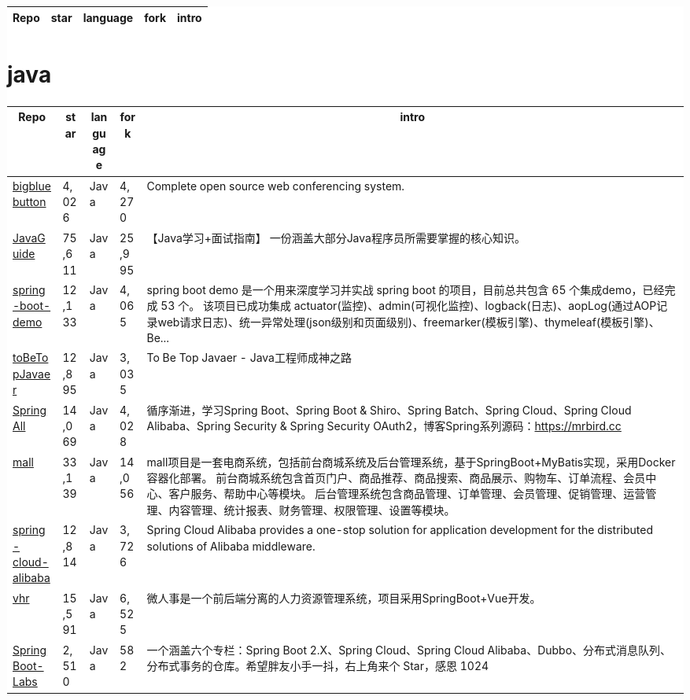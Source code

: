 Repo|star|language|fork|intro
-|-|-|-|-



# java

Repo|star|language|fork|intro
-|-|-|-|-
[bigbluebutton](https://github.com/bigbluebutton/bigbluebutton)|4,026|Java|4,270|Complete open source web conferencing system.
[JavaGuide](https://github.com/Snailclimb/JavaGuide)|75,611|Java|25,995|【Java学习+面试指南】 一份涵盖大部分Java程序员所需要掌握的核心知识。
[spring-boot-demo](https://github.com/xkcoding/spring-boot-demo)|12,133|Java|4,065|spring boot demo 是一个用来深度学习并实战 spring boot 的项目，目前总共包含 65 个集成demo，已经完成 53 个。 该项目已成功集成 actuator(监控)、admin(可视化监控)、logback(日志)、aopLog(通过AOP记录web请求日志)、统一异常处理(json级别和页面级别)、freemarker(模板引擎)、thymeleaf(模板引擎)、Be...
[toBeTopJavaer](https://github.com/hollischuang/toBeTopJavaer)|12,895|Java|3,035|To Be Top Javaer - Java工程师成神之路
[SpringAll](https://github.com/wuyouzhuguli/SpringAll)|14,069|Java|4,028|循序渐进，学习Spring Boot、Spring Boot & Shiro、Spring Batch、Spring Cloud、Spring Cloud Alibaba、Spring Security & Spring Security OAuth2，博客Spring系列源码：https://mrbird.cc
[mall](https://github.com/macrozheng/mall)|33,139|Java|14,056|mall项目是一套电商系统，包括前台商城系统及后台管理系统，基于SpringBoot+MyBatis实现，采用Docker容器化部署。 前台商城系统包含首页门户、商品推荐、商品搜索、商品展示、购物车、订单流程、会员中心、客户服务、帮助中心等模块。 后台管理系统包含商品管理、订单管理、会员管理、促销管理、运营管理、内容管理、统计报表、财务管理、权限管理、设置等模块。
[spring-cloud-alibaba](https://github.com/alibaba/spring-cloud-alibaba)|12,814|Java|3,726|Spring Cloud Alibaba provides a one-stop solution for application development for the distributed solutions of Alibaba middleware.
[vhr](https://github.com/lenve/vhr)|15,591|Java|6,525|微人事是一个前后端分离的人力资源管理系统，项目采用SpringBoot+Vue开发。
[SpringBoot-Labs](https://github.com/YunaiV/SpringBoot-Labs)|2,510|Java|582|一个涵盖六个专栏：Spring Boot 2.X、Spring Cloud、Spring Cloud Alibaba、Dubbo、分布式消息队列、分布式事务的仓库。希望胖友小手一抖，右上角来个 Star，感恩 1024

